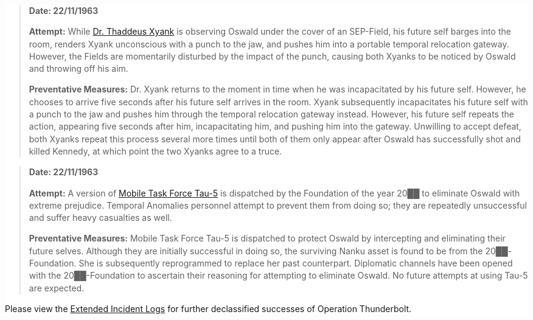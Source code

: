 > **Date: 22/11/1963**
> 
> **Attempt:** While [Dr. Thaddeus Xyank](/iteration-0) is observing Oswald under the cover of an SEP-Field, his future self barges into the room, renders Xyank unconscious with a punch to the jaw, and pushes him into a portable temporal relocation gateway. However, the Fields are momentarily disturbed by the impact of the punch, causing both Xyanks to be noticed by Oswald and throwing off his aim.
> 
> **Preventative Measures:** Dr. Xyank returns to the moment in time when he was incapacitated by his future self. However, he chooses to arrive five seconds after his future self arrives in the room. Xyank subsequently incapacitates his future self with a punch to the jaw and pushes him through the temporal relocation gateway instead. However, his future self repeats the action, appearing five seconds after him, incapacitating him, and pushing him into the gateway. Unwilling to accept defeat, both Xyanks repeat this process several more times until both of them only appear after Oswald has successfully shot and killed Kennedy, at which point the two Xyanks agree to a truce.

> **Date: 22/11/1963**
> 
> **Attempt:** A version of [Mobile Task Force Tau-5](/task-forces#tau-5) is dispatched by the Foundation of the year 20██ to eliminate Oswald with extreme prejudice. Temporal Anomalies personnel attempt to prevent them from doing so; they are repeatedly unsuccessful and suffer heavy casualties as well.
> 
> **Preventative Measures:** Mobile Task Force Tau-5 is dispatched to protect Oswald by intercepting and eliminating their future selves. Although they are initially successful in doing so, the surviving Nanku asset is found to be from the 20██-Foundation. She is subsequently reprogrammed to replace her past counterpart. Diplomatic channels have been opened with the 20██-Foundation to ascertain their reasoning for attempting to eliminate Oswald. No future attempts at using Tau-5 are expected.

Please view the [Extended Incident Logs](http://www.scp-wiki.net/scp-3780-incident-log) for further declassified successes of Operation Thunderbolt.
